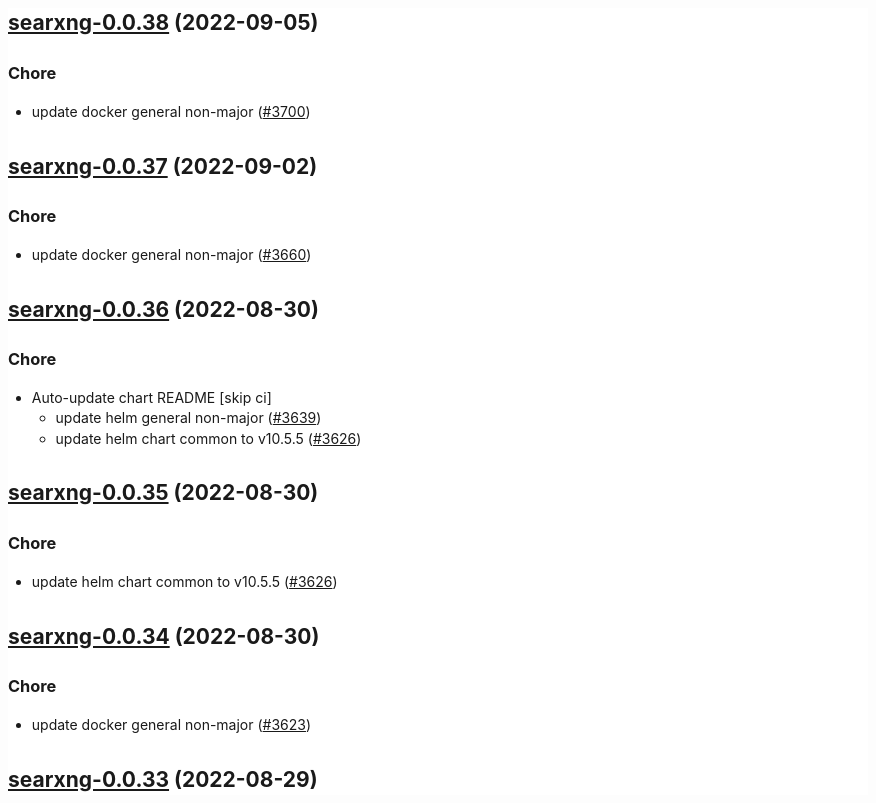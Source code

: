 


## [searxng-0.0.38](https://github.com/truecharts/charts/compare/searxng-0.0.37...searxng-0.0.38) (2022-09-05)

### Chore

- update docker general non-major ([#3700](https://github.com/truecharts/charts/issues/3700))




## [searxng-0.0.37](https://github.com/truecharts/charts/compare/searxng-0.0.36...searxng-0.0.37) (2022-09-02)

### Chore

- update docker general non-major ([#3660](https://github.com/truecharts/charts/issues/3660))




## [searxng-0.0.36](https://github.com/truecharts/charts/compare/searxng-0.0.34...searxng-0.0.36) (2022-08-30)

### Chore

- Auto-update chart README [skip ci]
  - update helm general non-major ([#3639](https://github.com/truecharts/charts/issues/3639))
  - update helm chart common to v10.5.5 ([#3626](https://github.com/truecharts/charts/issues/3626))




## [searxng-0.0.35](https://github.com/truecharts/charts/compare/searxng-0.0.34...searxng-0.0.35) (2022-08-30)

### Chore

- update helm chart common to v10.5.5 ([#3626](https://github.com/truecharts/charts/issues/3626))




## [searxng-0.0.34](https://github.com/truecharts/charts/compare/searxng-0.0.33...searxng-0.0.34) (2022-08-30)

### Chore

- update docker general non-major ([#3623](https://github.com/truecharts/charts/issues/3623))




## [searxng-0.0.33](https://github.com/truecharts/charts/compare/searxng-0.0.32...searxng-0.0.33) (2022-08-29)

